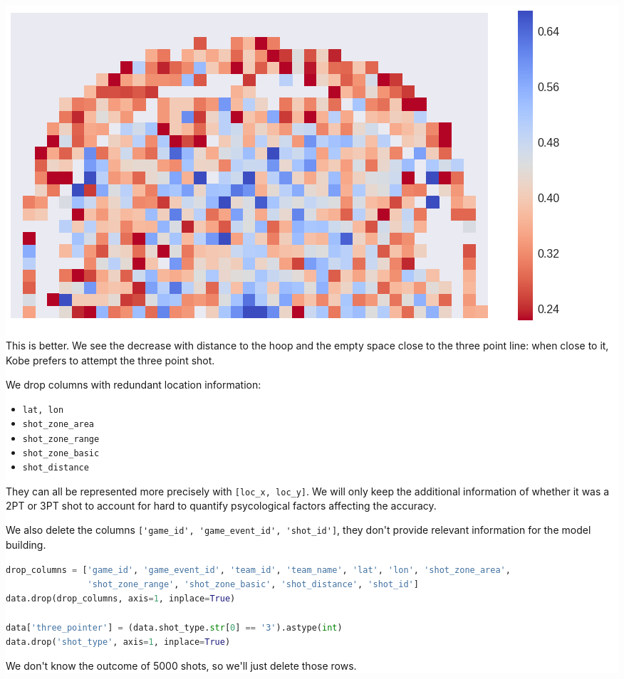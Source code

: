 ![png](/images/2019-01-19-Kobe/output_8_0.png)


This is better. We see the decrease with distance to the hoop and the empty space close to the three point line: when close to it, Kobe prefers to attempt the three point shot.

We drop columns with redundant location information:

* `lat, lon`
* `shot_zone_area`
* `shot_zone_range`
* `shot_zone_basic`
* `shot_distance`

They can all be represented more precisely with `[loc_x, loc_y]`. We will only keep the additional information of whether it was a 2PT or 3PT shot to account for hard to quantify psycological factors affecting the accuracy.

We also delete the columns `['game_id', 'game_event_id', 'shot_id']`, they don't provide relevant information for the model building.


```python
drop_columns = ['game_id', 'game_event_id', 'team_id', 'team_name', 'lat', 'lon', 'shot_zone_area',
                'shot_zone_range', 'shot_zone_basic', 'shot_distance', 'shot_id']
data.drop(drop_columns, axis=1, inplace=True)

data['three_pointer'] = (data.shot_type.str[0] == '3').astype(int)
data.drop('shot_type', axis=1, inplace=True)
```

We don't know the outcome of 5000 shots, so we'll just delete those rows.
